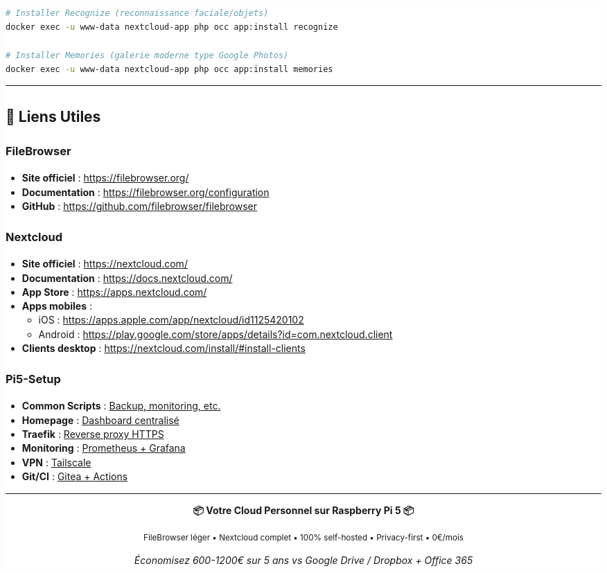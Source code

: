 ```bash
# Installer Recognize (reconnaissance faciale/objets)
docker exec -u www-data nextcloud-app php occ app:install recognize

# Installer Memories (galerie moderne type Google Photos)
docker exec -u www-data nextcloud-app php occ app:install memories
```

---

## 🔗 Liens Utiles

### FileBrowser
- **Site officiel** : https://filebrowser.org/
- **Documentation** : https://filebrowser.org/configuration
- **GitHub** : https://github.com/filebrowser/filebrowser

### Nextcloud
- **Site officiel** : https://nextcloud.com/
- **Documentation** : https://docs.nextcloud.com/
- **App Store** : https://apps.nextcloud.com/
- **Apps mobiles** :
  - iOS : https://apps.apple.com/app/nextcloud/id1125420102
  - Android : https://play.google.com/store/apps/details?id=com.nextcloud.client
- **Clients desktop** : https://nextcloud.com/install/#install-clients

### Pi5-Setup
- **Common Scripts** : [Backup, monitoring, etc.](../common-scripts/README.md)
- **Homepage** : [Dashboard centralisé](../pi5-homepage-stack/README.md)
- **Traefik** : [Reverse proxy HTTPS](../pi5-traefik-stack/README.md)
- **Monitoring** : [Prometheus + Grafana](../pi5-monitoring-stack/README.md)
- **VPN** : [Tailscale](../pi5-vpn-stack/README.md)
- **Git/CI** : [Gitea + Actions](../pi5-gitea-stack/README.md)

---

<p align="center">
  <strong>📦 Votre Cloud Personnel sur Raspberry Pi 5 📦</strong>
</p>

<p align="center">
  <sub>FileBrowser léger • Nextcloud complet • 100% self-hosted • Privacy-first • 0€/mois</sub>
</p>

<p align="center">
  <em>Économisez 600-1200€ sur 5 ans vs Google Drive / Dropbox + Office 365</em>
</p>
